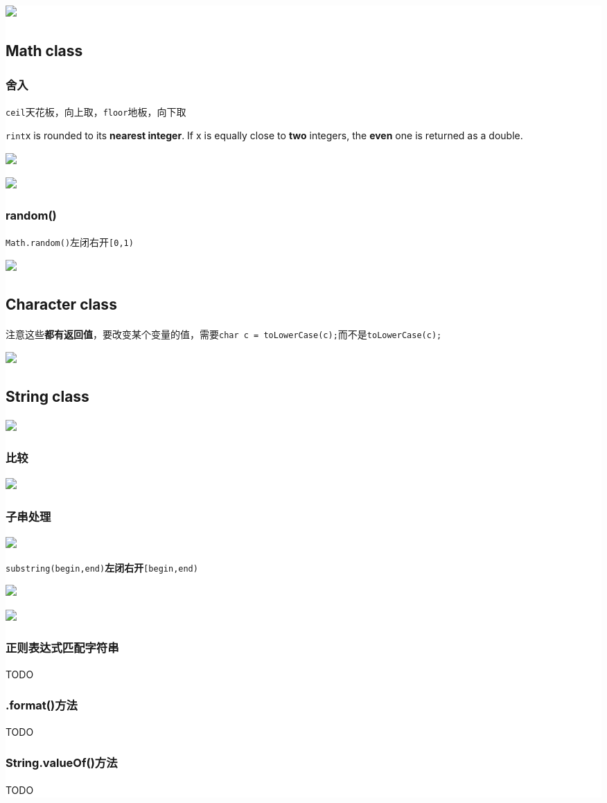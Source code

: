 ![](https://cdn.nlark.com/yuque/0/2023/png/26771572/1697262881567-77010c5e-2c0f-44fc-bfac-c90e3c42d452.png)

## Math class
### 舍入
`ceil`天花板，向上取，`floor`地板，向下取

`rint`x is rounded to its **nearest integer**. If x is equally close to **two** integers, the **even** one is returned as a double.

![](https://cdn.nlark.com/yuque/0/2023/png/26771572/1697263083860-3b9e089f-1a83-41d3-8094-1f600d8fee5b.png)

![](https://cdn.nlark.com/yuque/0/2023/png/26771572/1697263247481-46180782-7143-4c1b-9259-18daa61e233b.png)

### random()
`Math.random()`左闭右开`[0,1)`

![](https://cdn.nlark.com/yuque/0/2023/png/26771572/1697263552905-d2e9dc1a-fe7d-42b4-b74c-6c950ccd52ca.png)

## Character class
注意这些**都有返回值**，要改变某个变量的值，需要`char c = toLowerCase(c);`而不是`toLowerCase(c);`

![](https://cdn.nlark.com/yuque/0/2023/png/26771572/1697263698408-30d53635-22a1-45ca-a469-62c9b94dfe6a.png)

## String class
![](https://cdn.nlark.com/yuque/0/2023/png/26771572/1697263924585-d975eaad-e053-4ca9-8677-27e85c208370.png)

### 比较
![](https://cdn.nlark.com/yuque/0/2023/png/26771572/1697264244434-8e40231a-9081-4f36-a152-f6533a5c18c7.png)

### 子串处理
![](https://cdn.nlark.com/yuque/0/2023/png/26771572/1697264325473-c73cac80-c1d5-414c-881e-5f9e305cee9a.png)

`substring(begin,end)`**左闭右开**`[begin,end)`

![](https://cdn.nlark.com/yuque/0/2023/png/26771572/1697264392410-0c3bcecd-1cff-40d3-861c-752edd7bd3e8.png)

![](https://cdn.nlark.com/yuque/0/2023/png/26771572/1697264453149-cb287ec1-44d5-4e29-9c33-c0c2f2826afb.png)

### 正则表达式匹配字符串
TODO

### .format()方法
TODO

### String.valueOf()方法
TODO

